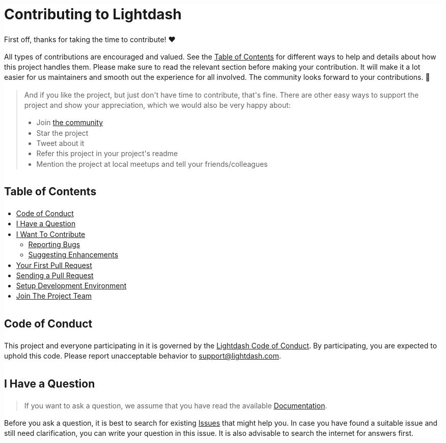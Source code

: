 # Contributing to Lightdash

First off, thanks for taking the time to contribute! ❤️

All types of contributions are encouraged and valued. See the [Table of Contents](#table-of-contents) for different ways
to help and details about how this project handles them. Please make sure to read the relevant section before making
your contribution. It will make it a lot easier for us maintainers and smooth out the experience for all involved. The
community looks forward to your contributions. 🎉

> And if you like the project, but just don't have time to contribute, that's fine. There are other easy ways to support
> the project and show your appreciation, which we would also be very happy about:
>
> -   Join [the community](https://github.com/lightdash/lightdash/discussions)
> -   Star the project
> -   Tweet about it
> -   Refer this project in your project's readme
> -   Mention the project at local meetups and tell your friends/colleagues

## Table of Contents

-   [Code of Conduct](#code-of-conduct)
-   [I Have a Question](#i-have-a-question)
-   [I Want To Contribute](#i-want-to-contribute)
    -   [Reporting Bugs](#reporting-bugs)
    -   [Suggesting Enhancements](#suggesting-enhancements)
-   [Your First Pull Request](#your-first-pull-request)
-   [Sending a Pull Request](#sending-a-pull-request)
-   [Setup Development Environment](#setup-development-environment)
-   [Join The Project Team](#join-the-project-team)

## Code of Conduct

This project and everyone participating in it is governed by the
[Lightdash Code of Conduct](https://github.com/lightdash/lightdash/blob/main/.github/CODE_OF_CONDUCT.md).
By participating, you are expected to uphold this code. Please report unacceptable behavior
to <support@lightdash.com>.

## I Have a Question

> If you want to ask a question, we assume that you have read the available [Documentation](https://docs.lightdash.com).

Before you ask a question, it is best to search for existing [Issues](https://github.com/lightdash/lightdash/issues)
that might help you. In case you have found a suitable issue and still need clarification, you can write your question
in this issue. It is also advisable to search the internet for answers first.
